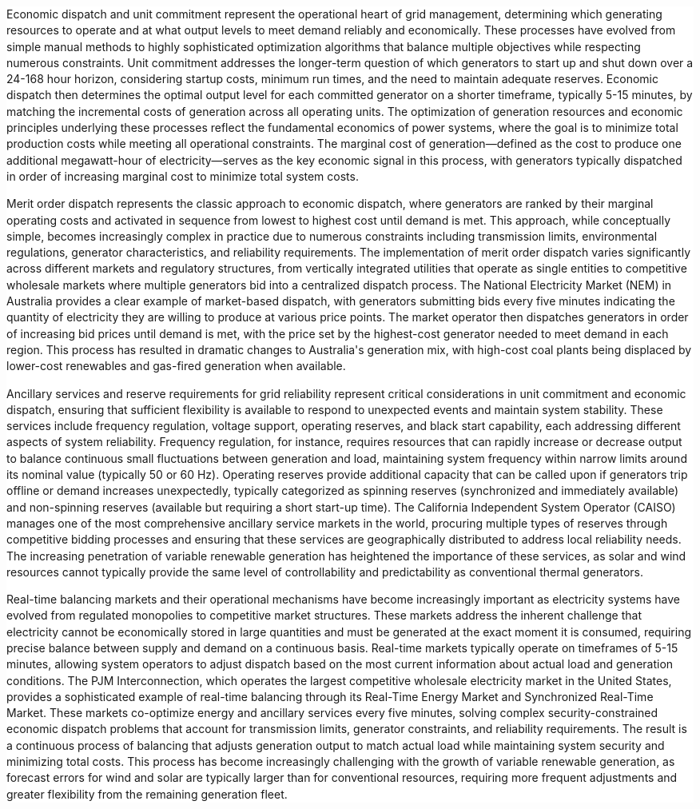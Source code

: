 Economic dispatch and unit commitment represent the operational heart of grid management, determining which generating resources to operate and at what output levels to meet demand reliably and economically. These processes have evolved from simple manual methods to highly sophisticated optimization algorithms that balance multiple objectives while respecting numerous constraints. Unit commitment addresses the longer-term question of which generators to start up and shut down over a 24-168 hour horizon, considering startup costs, minimum run times, and the need to maintain adequate reserves. Economic dispatch then determines the optimal output level for each committed generator on a shorter timeframe, typically 5-15 minutes, by matching the incremental costs of generation across all operating units. The optimization of generation resources and economic principles underlying these processes reflect the fundamental economics of power systems, where the goal is to minimize total production costs while meeting all operational constraints. The marginal cost of generation—defined as the cost to produce one additional megawatt-hour of electricity—serves as the key economic signal in this process, with generators typically dispatched in order of increasing marginal cost to minimize total system costs.

Merit order dispatch represents the classic approach to economic dispatch, where generators are ranked by their marginal operating costs and activated in sequence from lowest to highest cost until demand is met. This approach, while conceptually simple, becomes increasingly complex in practice due to numerous constraints including transmission limits, environmental regulations, generator characteristics, and reliability requirements. The implementation of merit order dispatch varies significantly across different markets and regulatory structures, from vertically integrated utilities that operate as single entities to competitive wholesale markets where multiple generators bid into a centralized dispatch process. The National Electricity Market (NEM) in Australia provides a clear example of market-based dispatch, with generators submitting bids every five minutes indicating the quantity of electricity they are willing to produce at various price points. The market operator then dispatches generators in order of increasing bid prices until demand is met, with the price set by the highest-cost generator needed to meet demand in each region. This process has resulted in dramatic changes to Australia's generation mix, with high-cost coal plants being displaced by lower-cost renewables and gas-fired generation when available.

Ancillary services and reserve requirements for grid reliability represent critical considerations in unit commitment and economic dispatch, ensuring that sufficient flexibility is available to respond to unexpected events and maintain system stability. These services include frequency regulation, voltage support, operating reserves, and black start capability, each addressing different aspects of system reliability. Frequency regulation, for instance, requires resources that can rapidly increase or decrease output to balance continuous small fluctuations between generation and load, maintaining system frequency within narrow limits around its nominal value (typically 50 or 60 Hz). Operating reserves provide additional capacity that can be called upon if generators trip offline or demand increases unexpectedly, typically categorized as spinning reserves (synchronized and immediately available) and non-spinning reserves (available but requiring a short start-up time). The California Independent System Operator (CAISO) manages one of the most comprehensive ancillary service markets in the world, procuring multiple types of reserves through competitive bidding processes and ensuring that these services are geographically distributed to address local reliability needs. The increasing penetration of variable renewable generation has heightened the importance of these services, as solar and wind resources cannot typically provide the same level of controllability and predictability as conventional thermal generators.

Real-time balancing markets and their operational mechanisms have become increasingly important as electricity systems have evolved from regulated monopolies to competitive market structures. These markets address the inherent challenge that electricity cannot be economically stored in large quantities and must be generated at the exact moment it is consumed, requiring precise balance between supply and demand on a continuous basis. Real-time markets typically operate on timeframes of 5-15 minutes, allowing system operators to adjust dispatch based on the most current information about actual load and generation conditions. The PJM Interconnection, which operates the largest competitive wholesale electricity market in the United States, provides a sophisticated example of real-time balancing through its Real-Time Energy Market and Synchronized Real-Time Market. These markets co-optimize energy and ancillary services every five minutes, solving complex security-constrained economic dispatch problems that account for transmission limits, generator constraints, and reliability requirements. The result is a continuous process of balancing that adjusts generation output to match actual load while maintaining system security and minimizing total costs. This process has become increasingly challenging with the growth of variable renewable generation, as forecast errors for wind and solar are typically larger than for conventional resources, requiring more frequent adjustments and greater flexibility from the remaining generation fleet.
